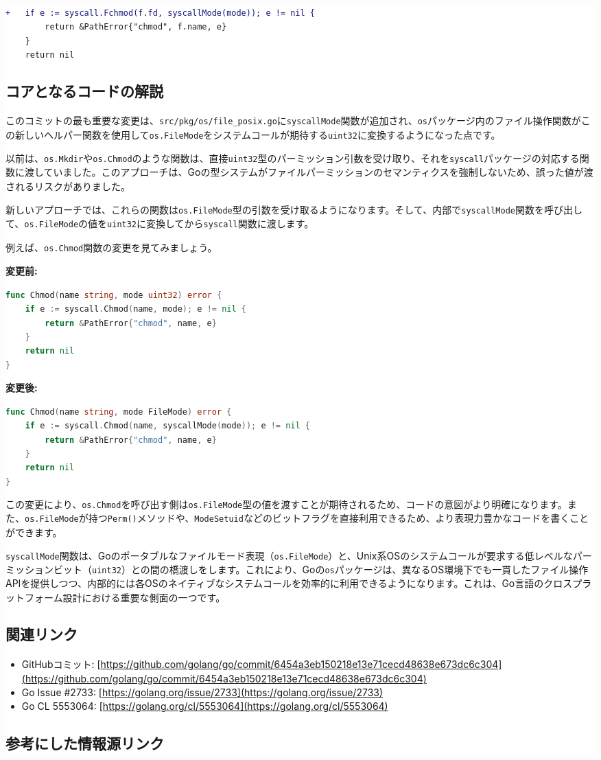 ```diff
+	if e := syscall.Fchmod(f.fd, syscallMode(mode)); e != nil {
 		return &PathError{"chmod", f.name, e}
 	}
 	return nil
```

## コアとなるコードの解説

このコミットの最も重要な変更は、`src/pkg/os/file_posix.go`に`syscallMode`関数が追加され、`os`パッケージ内のファイル操作関数がこの新しいヘルパー関数を使用して`os.FileMode`をシステムコールが期待する`uint32`に変換するようになった点です。

以前は、`os.Mkdir`や`os.Chmod`のような関数は、直接`uint32`型のパーミッション引数を受け取り、それを`syscall`パッケージの対応する関数に渡していました。このアプローチは、Goの型システムがファイルパーミッションのセマンティクスを強制しないため、誤った値が渡されるリスクがありました。

新しいアプローチでは、これらの関数は`os.FileMode`型の引数を受け取るようになります。そして、内部で`syscallMode`関数を呼び出して、`os.FileMode`の値を`uint32`に変換してから`syscall`関数に渡します。

例えば、`os.Chmod`関数の変更を見てみましょう。

**変更前:**
```go
func Chmod(name string, mode uint32) error {
	if e := syscall.Chmod(name, mode); e != nil {
		return &PathError{"chmod", name, e}
	}
	return nil
}
```

**変更後:**
```go
func Chmod(name string, mode FileMode) error {
	if e := syscall.Chmod(name, syscallMode(mode)); e != nil {
		return &PathError{"chmod", name, e}
	}
	return nil
}
```

この変更により、`os.Chmod`を呼び出す側は`os.FileMode`型の値を渡すことが期待されるため、コードの意図がより明確になります。また、`os.FileMode`が持つ`Perm()`メソッドや、`ModeSetuid`などのビットフラグを直接利用できるため、より表現力豊かなコードを書くことができます。

`syscallMode`関数は、Goのポータブルなファイルモード表現（`os.FileMode`）と、Unix系OSのシステムコールが要求する低レベルなパーミッションビット（`uint32`）との間の橋渡しをします。これにより、Goの`os`パッケージは、異なるOS環境下でも一貫したファイル操作APIを提供しつつ、内部的には各OSのネイティブなシステムコールを効率的に利用できるようになります。これは、Go言語のクロスプラットフォーム設計における重要な側面の一つです。

## 関連リンク

*   GitHubコミット: [https://github.com/golang/go/commit/6454a3eb150218e13e71cecd48638e673dc6c304](https://github.com/golang/go/commit/6454a3eb150218e13e71cecd48638e673dc6c304)
*   Go Issue #2733: [https://golang.org/issue/2733](https://golang.org/issue/2733)
*   Go CL 5553064: [https://golang.org/cl/5553064](https://golang.org/cl/5553064)

## 参考にした情報源リンク
